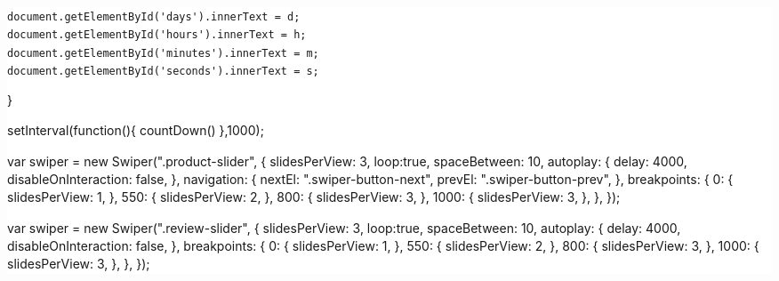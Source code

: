     document.getElementById('days').innerText = d;
    document.getElementById('hours').innerText = h;
    document.getElementById('minutes').innerText = m;
    document.getElementById('seconds').innerText = s;

}

setInterval(function(){
    countDown()
},1000);

var swiper = new Swiper(".product-slider", {
    slidesPerView: 3,
    loop:true,
    spaceBetween: 10,
    autoplay: {
        delay: 4000,
        disableOnInteraction: false,
    },
    navigation: {
        nextEl: ".swiper-button-next",
        prevEl: ".swiper-button-prev",
    },
    breakpoints: {
        0: {
            slidesPerView: 1,
        },
        550: {
          slidesPerView: 2,
        },
        800: {
          slidesPerView: 3,
        },
        1000: {
            slidesPerView: 3,
        },
    },
});

var swiper = new Swiper(".review-slider", {
    slidesPerView: 3,
    loop:true,
    spaceBetween: 10,
    autoplay: {
        delay: 4000,
        disableOnInteraction: false,
    },
    breakpoints: {
        0: {
            slidesPerView: 1,
        },
        550: {
          slidesPerView: 2,
        },
        800: {
          slidesPerView: 3,
        },
        1000: {
            slidesPerView: 3,
        },
    },
});
</script>
